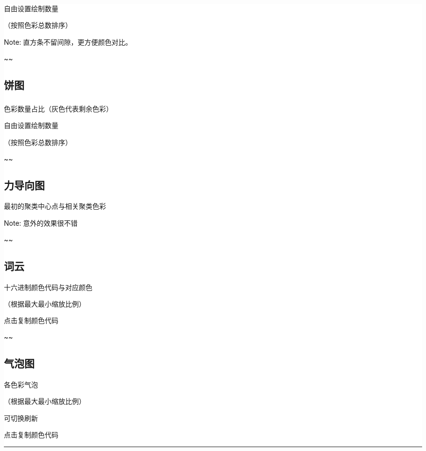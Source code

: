 自由设置绘制数量

（按照色彩总数排序）

Note: 直方条不留间隙，更方便颜色对比。

~~

## 饼图

### <i class="ri-pie-chart-line"></i>

色彩数量占比（灰色代表剩余色彩）

自由设置绘制数量

（按照色彩总数排序）

~~

## 力导向图

<i class="ri-links-line"></i>

最初的聚类中心点与相关聚类色彩

Note: 意外的效果很不错

~~

## 词云

<i class="ri-file-word-line"></i>

十六进制颜色代码与对应颜色

（根据最大最小缩放比例）

点击复制颜色代码

<i class="ri-clipboard-line"></i>
<i class="ri-code-line"></i>

~~

## 气泡图

<i class="ri-bubble-chart-line"></i>

各色彩气泡

（根据最大最小缩放比例）

可切换刷新

点击复制颜色代码

<i class="ri-clipboard-line"></i>
<i class="ri-code-line"></i>

---